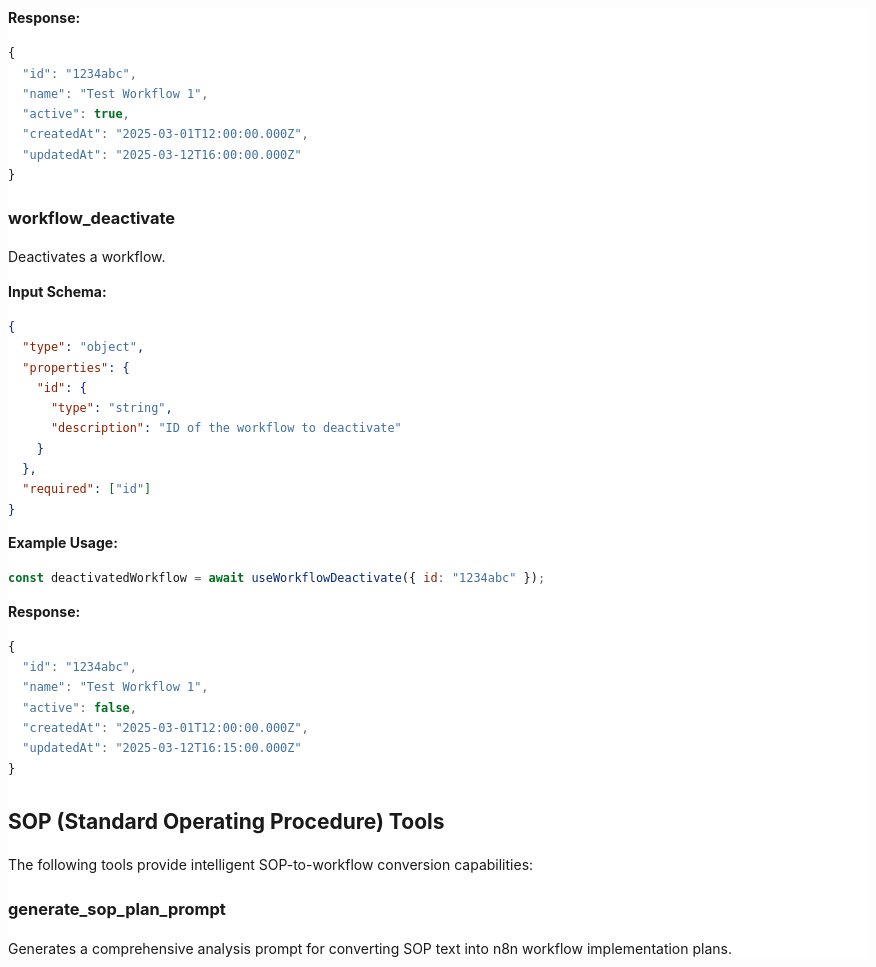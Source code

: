 **Response:**

```javascript
{
  "id": "1234abc",
  "name": "Test Workflow 1",
  "active": true,
  "createdAt": "2025-03-01T12:00:00.000Z",
  "updatedAt": "2025-03-12T16:00:00.000Z"
}
```

### workflow_deactivate

Deactivates a workflow.

**Input Schema:**

```json
{
  "type": "object",
  "properties": {
    "id": {
      "type": "string",
      "description": "ID of the workflow to deactivate"
    }
  },
  "required": ["id"]
}
```

**Example Usage:**

```javascript
const deactivatedWorkflow = await useWorkflowDeactivate({ id: "1234abc" });
```

**Response:**

```javascript
{
  "id": "1234abc",
  "name": "Test Workflow 1",
  "active": false,
  "createdAt": "2025-03-01T12:00:00.000Z",
  "updatedAt": "2025-03-12T16:15:00.000Z"
}
```

## SOP (Standard Operating Procedure) Tools

The following tools provide intelligent SOP-to-workflow conversion capabilities:

### generate_sop_plan_prompt

Generates a comprehensive analysis prompt for converting SOP text into n8n workflow implementation plans.
